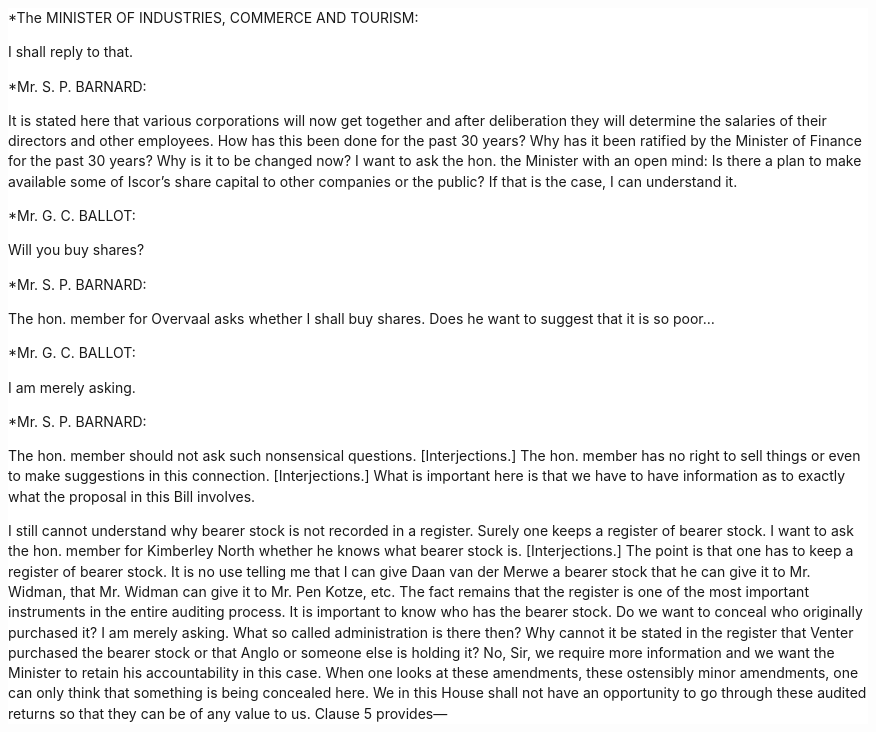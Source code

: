 <from>*The <person refersTo="hansard_za">MINISTER OF INDUSTRIES, COMMERCE AND TOURISM</person>:</from>

<p>I shall reply to that.</p>

</speech>

<speech by="#barnard">

<from><span class="col_5909-5910" refersTo="page_1239"/>*Mr. <person refersTo="hansard_za">S. P. BARNARD</person>:</from>

<p>It is stated here that various corporations will now get together and after deliberation they will determine the salaries of their directors and other employees. How has this been done for the past 30 years? Why has it been ratified by the Minister of Finance for the past 30 years? Why is it to be changed now? I want to ask the hon. the Minister with an open mind: Is there a plan to make available some of Iscor&#x2019;s share capital to other companies or the public? If that is the case, I can understand it.</p>

</speech>

<speech by="#ballot">

<from>*Mr. <person refersTo="hansard_za">G. C. BALLOT</person>:</from>

<p>Will you buy shares?</p>

</speech>

<speech by="#barnard">

<from>*Mr. <person refersTo="hansard_za">S. P. BARNARD</person>:</from>

<p>The hon. member for Overvaal asks whether I shall buy shares. Does he want to suggest that it is so poor&#x2026;</p>

</speech>

<speech by="#ballot">

<from>*Mr. <person refersTo="hansard_za">G. C. BALLOT</person>:</from>

<p>I am merely asking.</p>

</speech>

<speech by="#barnard">

<from>*Mr. <person refersTo="hansard_za">S. P. BARNARD</person>:</from>

<p>The hon. member should not ask such nonsensical questions. [Interjections.] The hon. member has no right to sell things or even to make suggestions in this connection. [Interjections.] What is important here is that we have to have information as to exactly what the proposal in this Bill involves.</p>

<p>I still cannot understand why bearer stock is not recorded in a register. Surely one keeps a register of bearer stock. I want to ask the hon. member for Kimberley North whether he knows what bearer stock is. [Interjections.] The point is that one has to keep a register of bearer stock. It is no use telling me that I can give Daan van der Merwe a bearer stock that he can give it to Mr. Widman, that Mr. Widman can give it to Mr. Pen Kotze, etc. The fact remains that the register is one of the most important instruments in the entire auditing process. It is important to know who has the bearer stock. Do we want to conceal who originally purchased it? I am merely asking. What so called administration is there then? Why cannot it be stated in the register that Venter purchased the bearer stock or that Anglo or someone else is holding it? No, Sir, we require more information and we want the Minister to retain his accountability in this case. When one looks at these amendments, these ostensibly minor amendments, one can only think that something is being concealed here. We in this House shall not have an opportunity to go through these audited returns so that they can be of any value to us. Clause 5 provides&#x2014;</p>
